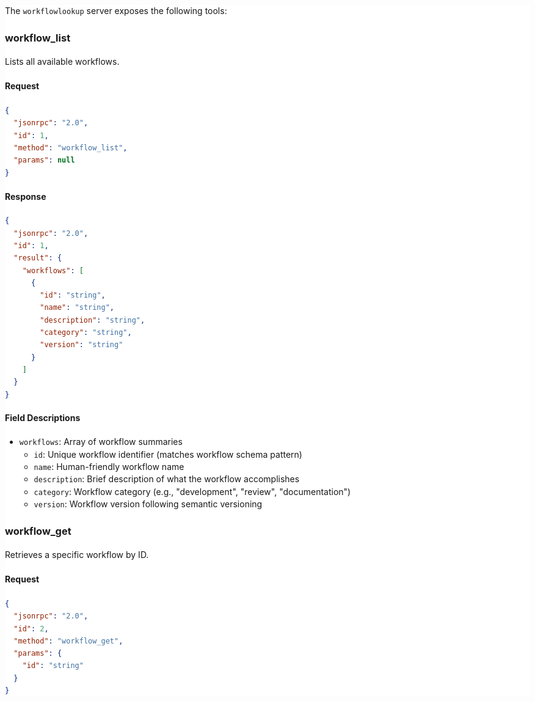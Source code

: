 The `workflowlookup` server exposes the following tools:

### workflow_list

Lists all available workflows.

#### Request

```json
{
  "jsonrpc": "2.0",
  "id": 1,
  "method": "workflow_list",
  "params": null
}
```

#### Response

```json
{
  "jsonrpc": "2.0",
  "id": 1,
  "result": {
    "workflows": [
      {
        "id": "string",
        "name": "string",
        "description": "string",
        "category": "string",
        "version": "string"
      }
    ]
  }
}
```

#### Field Descriptions

- `workflows`: Array of workflow summaries
    - `id`: Unique workflow identifier (matches workflow schema pattern)
    - `name`: Human-friendly workflow name
    - `description`: Brief description of what the workflow accomplishes
    - `category`: Workflow category (e.g., "development", "review", "documentation")
    - `version`: Workflow version following semantic versioning

### workflow_get

Retrieves a specific workflow by ID.

#### Request

```json
{
  "jsonrpc": "2.0",
  "id": 2,
  "method": "workflow_get",
  "params": {
    "id": "string"
  }
}
```
